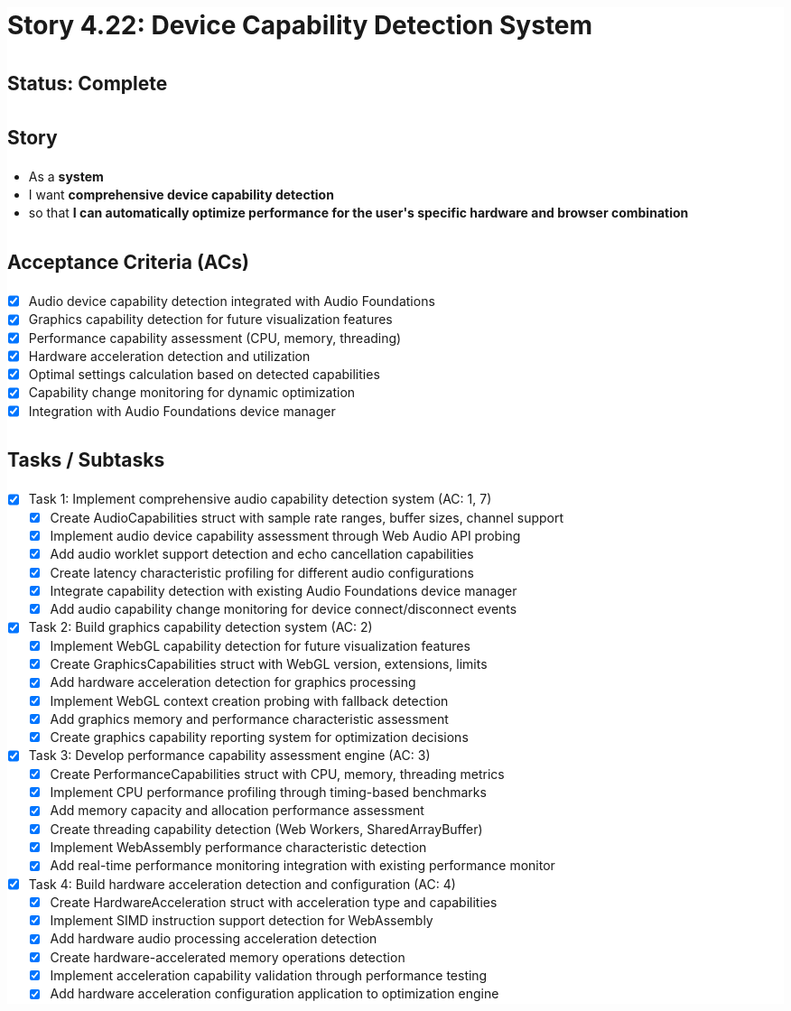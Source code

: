 # Story 4.22: Device Capability Detection System

## Status: Complete

## Story

- As a **system**
- I want **comprehensive device capability detection** 
- so that **I can automatically optimize performance for the user's specific hardware and browser combination**

## Acceptance Criteria (ACs)

- [x] Audio device capability detection integrated with Audio Foundations
- [x] Graphics capability detection for future visualization features
- [x] Performance capability assessment (CPU, memory, threading)
- [x] Hardware acceleration detection and utilization
- [x] Optimal settings calculation based on detected capabilities
- [x] Capability change monitoring for dynamic optimization
- [x] Integration with Audio Foundations device manager

## Tasks / Subtasks

- [x] Task 1: Implement comprehensive audio capability detection system (AC: 1, 7)
  - [x] Create AudioCapabilities struct with sample rate ranges, buffer sizes, channel support
  - [x] Implement audio device capability assessment through Web Audio API probing
  - [x] Add audio worklet support detection and echo cancellation capabilities
  - [x] Create latency characteristic profiling for different audio configurations
  - [x] Integrate capability detection with existing Audio Foundations device manager
  - [x] Add audio capability change monitoring for device connect/disconnect events

- [x] Task 2: Build graphics capability detection system (AC: 2)
  - [x] Implement WebGL capability detection for future visualization features
  - [x] Create GraphicsCapabilities struct with WebGL version, extensions, limits
  - [x] Add hardware acceleration detection for graphics processing
  - [x] Implement WebGL context creation probing with fallback detection
  - [x] Add graphics memory and performance characteristic assessment
  - [x] Create graphics capability reporting system for optimization decisions

- [x] Task 3: Develop performance capability assessment engine (AC: 3)
  - [x] Create PerformanceCapabilities struct with CPU, memory, threading metrics
  - [x] Implement CPU performance profiling through timing-based benchmarks
  - [x] Add memory capacity and allocation performance assessment
  - [x] Create threading capability detection (Web Workers, SharedArrayBuffer)
  - [x] Implement WebAssembly performance characteristic detection
  - [x] Add real-time performance monitoring integration with existing performance monitor

- [x] Task 4: Build hardware acceleration detection and configuration (AC: 4)
  - [x] Create HardwareAcceleration struct with acceleration type and capabilities
  - [x] Implement SIMD instruction support detection for WebAssembly
  - [x] Add hardware audio processing acceleration detection
  - [x] Create hardware-accelerated memory operations detection
  - [x] Implement acceleration capability validation through performance testing
  - [x] Add hardware acceleration configuration application to optimization engine
